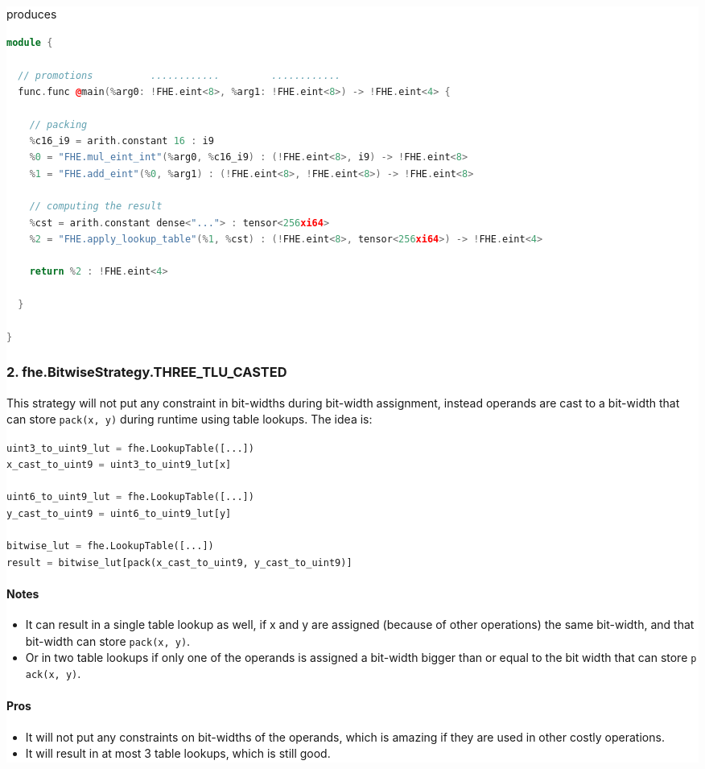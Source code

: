 produces

```c++
module {
  
  // promotions          ............         ............
  func.func @main(%arg0: !FHE.eint<8>, %arg1: !FHE.eint<8>) -> !FHE.eint<4> {
    
    // packing
    %c16_i9 = arith.constant 16 : i9
    %0 = "FHE.mul_eint_int"(%arg0, %c16_i9) : (!FHE.eint<8>, i9) -> !FHE.eint<8>
    %1 = "FHE.add_eint"(%0, %arg1) : (!FHE.eint<8>, !FHE.eint<8>) -> !FHE.eint<8>
        
    // computing the result
    %cst = arith.constant dense<"..."> : tensor<256xi64>
    %2 = "FHE.apply_lookup_table"(%1, %cst) : (!FHE.eint<8>, tensor<256xi64>) -> !FHE.eint<4>
        
    return %2 : !FHE.eint<4>
        
  }
  
}
```

### 2. fhe.BitwiseStrategy.THREE_TLU_CASTED

This strategy will not put any constraint in bit-widths during bit-width assignment, instead operands are cast to a bit-width that can store `pack(x, y)` during runtime using table lookups. The idea is:

```python
uint3_to_uint9_lut = fhe.LookupTable([...])
x_cast_to_uint9 = uint3_to_uint9_lut[x]

uint6_to_uint9_lut = fhe.LookupTable([...])
y_cast_to_uint9 = uint6_to_uint9_lut[y]

bitwise_lut = fhe.LookupTable([...])
result = bitwise_lut[pack(x_cast_to_uint9, y_cast_to_uint9)]
```

#### Notes

- It can result in a single table lookup as well, if x and y are assigned (because of other operations) the same bit-width, and that bit-width can store `pack(x, y)`.
- Or in two table lookups if only one of the operands is assigned a bit-width bigger than or equal to the bit width that can store `pack(x, y)`.

#### Pros

- It will not put any constraints on bit-widths of the operands, which is amazing if they are used in other costly operations.
- It will result in at most 3 table lookups, which is still good.
